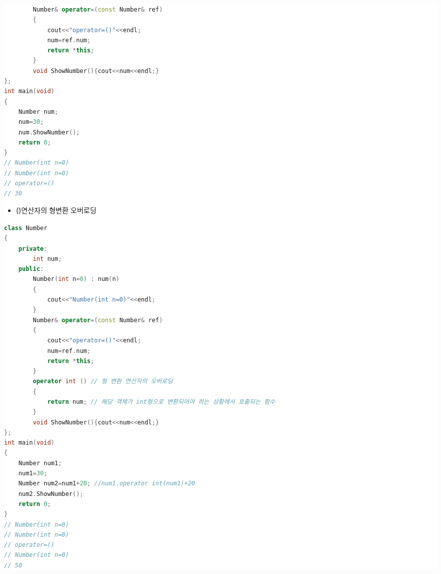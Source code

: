 ```c++
        Number& operator=(const Number& ref)
        {
            cout<<"operator=()"<<endl;
            num=ref.num;
            return *this;
        }
        void ShowNumber(){cout<<num<<endl;}
};
int main(void)
{
    Number num;
    num=30; 
    num.ShowNumber();
    return 0;
}
// Number(int n=0)
// Number(int n=0)
// operator=()
// 30
```
* ()연산자의 형변환 오버로딩
```c++
class Number
{
    private:
        int num;
    public:
        Number(int n=0) : num(n)
        {
            cout<<"Number(int n=0)"<<endl;
        }
        Number& operator=(const Number& ref)
        {
            cout<<"operator=()"<<endl;
            num=ref.num;
            return *this;
        }
        operator int () // 형 변환 연산자의 오버로딩
        {
            return num; // 해당 객체가 int형으로 변환되어야 하는 상황에서 호출되는 함수
        }
        void ShowNumber(){cout<<num<<endl;}
};
int main(void)
{
    Number num1;
    num1=30;
    Number num2=num1+20; //num1.operator int(num1)+20
    num2.ShowNumber();
    return 0;
}
// Number(int n=0)
// Number(int n=0)
// operator=()
// Number(int n=0)
// 50
```
